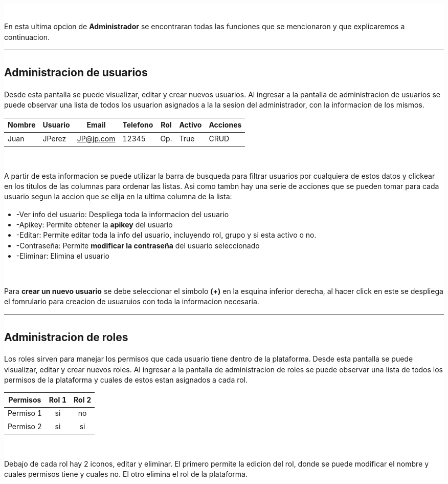 <br>

En esta  ultima opcion de **Administrador** se encontraran todas las funciones que se mencionaron y que explicaremos a continuacion.


----

## Administracion de usuarios

Desde esta  pantalla se puede visualizar, editar y crear nuevos usuarios.
Al ingresar a la pantalla de administracion de usuarios se puede observar una lista de todos los usuarion asignados a la la sesion del administrador, con la informacion de los mismos.
    
|Nombre   | Usuario  |  Email   |Telefono|Rol  |Activo  |Acciones  |
|---------|----------|----------|--------|-----|--------|----------|
|   Juan  |  JPerez  | JP@jp.com| 12345  | Op. |  True  |  CRUD    |

<br>

A partir de esta informacion se puede utilizar la barra de busqueda para filtrar usuarios por cualquiera de estos datos y clickear en los titulos de las columnas para ordenar las listas. Asi como tambn hay una serie de acciones que se pueden tomar para cada usuario segun la accion que se elija en la ultima columna de la lista:
- -Ver info del usuario: Despliega toda la informacion del usuario
- -Apikey: Permite obtener la **apikey** del usuario
- -Editar: Permite editar toda la info del usuario, incluyendo rol, grupo y si esta activo o no.
- -Contraseña: Permite **modificar la contraseña** del usuario seleccionado
- -Eliminar: Elimina el usuario

<br>

Para **crear un nuevo usuario** se debe seleccionar el simbolo **(+)** en la esquina inferior derecha, al hacer click en este se despliega el fomrulario para creacion de usuaruios con toda la informacion necesaria.

----

## Administracion de roles

Los roles sirven para manejar los permisos que cada usuario tiene dentro de la plataforma. Desde esta  pantalla se puede visualizar, editar y crear nuevos roles.
Al ingresar a la pantalla de administracion de roles se puede observar una lista de todos los permisos de la plataforma y cuales de estos estan asignados a cada rol.

|Permisos   | Rol 1 |Rol 2|
|--------   | :----:|:---:|
| Permiso 1 |    si | no  |
| Permiso 2 |   si  | si  |

<br>

Debajo de cada rol hay 2 iconos, editar y eliminar. El primero permite la edicion del rol, donde se puede modificar el nombre y cuales permisos tiene y cuales no. El otro elimina el rol de la plataforma.
